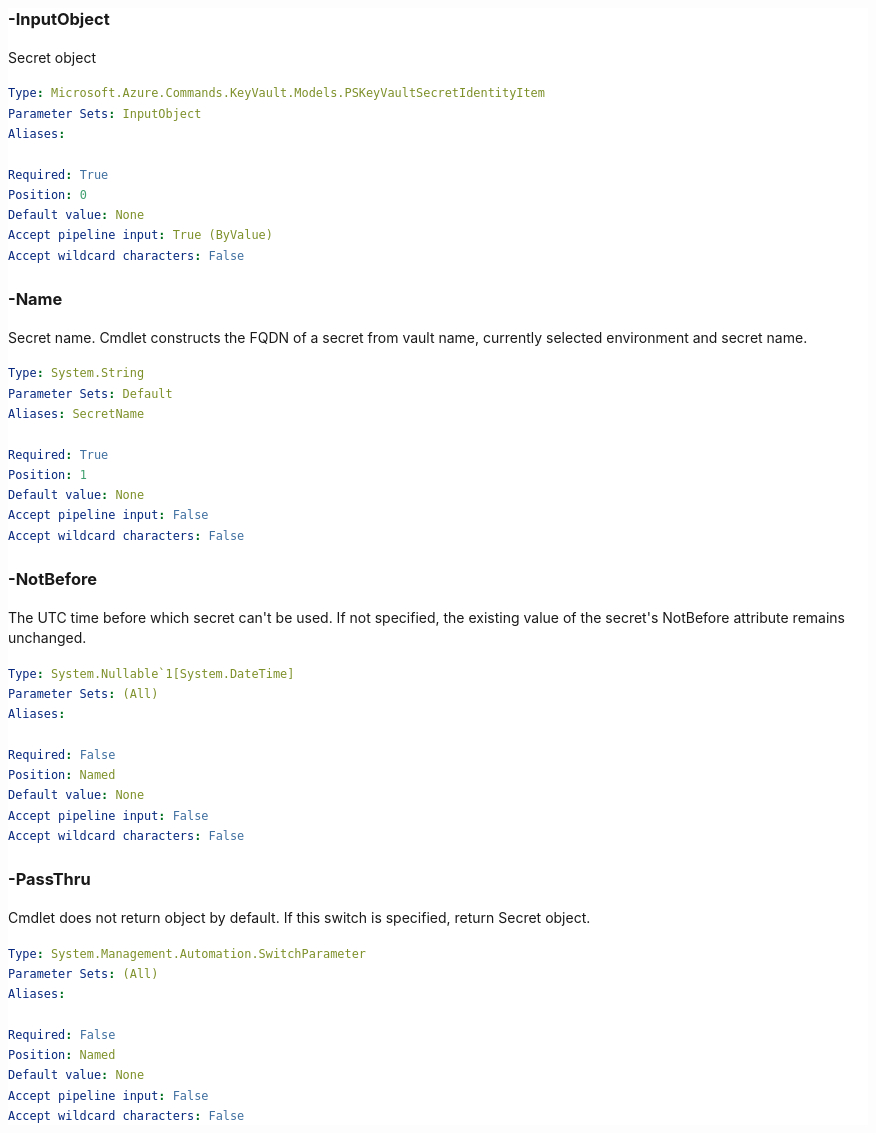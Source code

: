 ### -InputObject
Secret object

```yaml
Type: Microsoft.Azure.Commands.KeyVault.Models.PSKeyVaultSecretIdentityItem
Parameter Sets: InputObject
Aliases:

Required: True
Position: 0
Default value: None
Accept pipeline input: True (ByValue)
Accept wildcard characters: False
```

### -Name
Secret name.
Cmdlet constructs the FQDN of a secret from vault name, currently selected environment and secret name.

```yaml
Type: System.String
Parameter Sets: Default
Aliases: SecretName

Required: True
Position: 1
Default value: None
Accept pipeline input: False
Accept wildcard characters: False
```

### -NotBefore
The UTC time before which secret can't be used.
If not specified, the existing value of the secret's NotBefore attribute remains unchanged.

```yaml
Type: System.Nullable`1[System.DateTime]
Parameter Sets: (All)
Aliases:

Required: False
Position: Named
Default value: None
Accept pipeline input: False
Accept wildcard characters: False
```

### -PassThru
Cmdlet does not return object by default.
If this switch is specified, return Secret object.

```yaml
Type: System.Management.Automation.SwitchParameter
Parameter Sets: (All)
Aliases:

Required: False
Position: Named
Default value: None
Accept pipeline input: False
Accept wildcard characters: False
```

